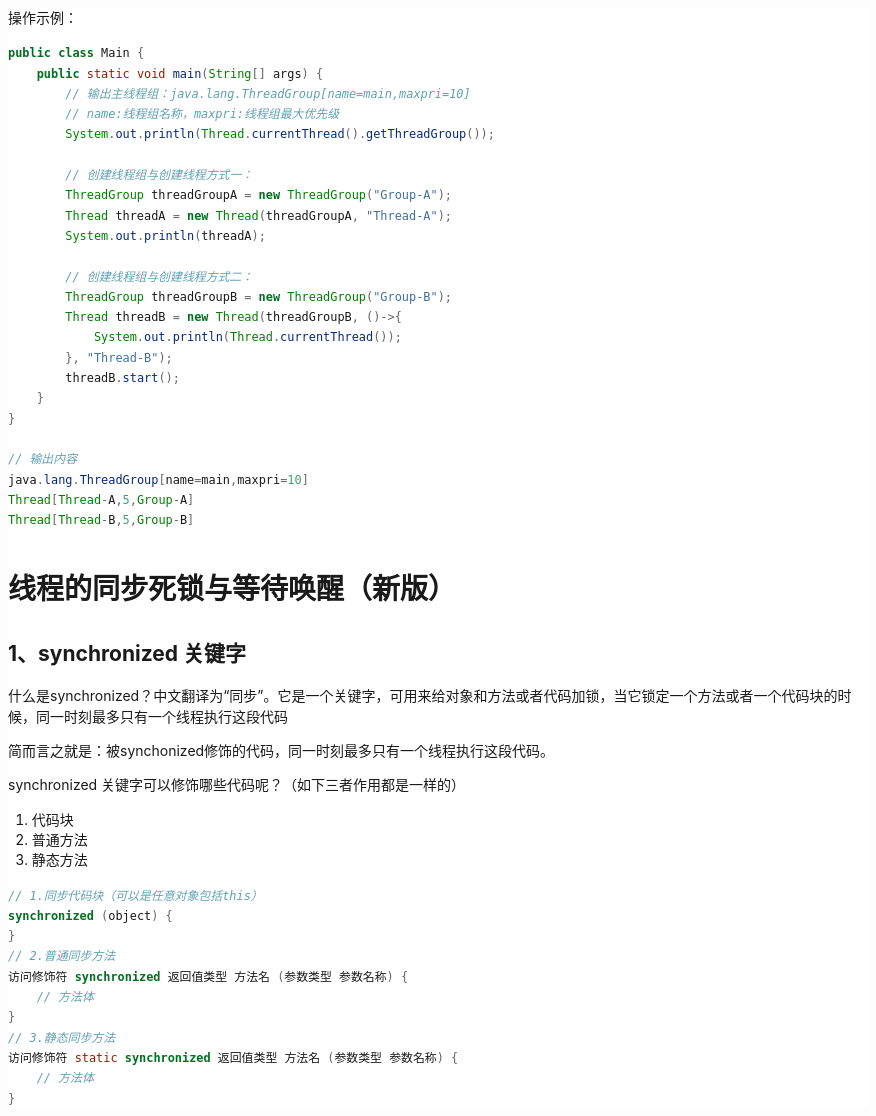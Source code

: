 操作示例：

```java
public class Main {
    public static void main(String[] args) {
        // 输出主线程组：java.lang.ThreadGroup[name=main,maxpri=10]
        // name:线程组名称，maxpri:线程组最大优先级
        System.out.println(Thread.currentThread().getThreadGroup());

        // 创建线程组与创建线程方式一：
        ThreadGroup threadGroupA = new ThreadGroup("Group-A");
        Thread threadA = new Thread(threadGroupA, "Thread-A");
        System.out.println(threadA);

        // 创建线程组与创建线程方式二：
        ThreadGroup threadGroupB = new ThreadGroup("Group-B");
        Thread threadB = new Thread(threadGroupB, ()->{
            System.out.println(Thread.currentThread());
        }, "Thread-B");
        threadB.start();
    }
}

// 输出内容
java.lang.ThreadGroup[name=main,maxpri=10]
Thread[Thread-A,5,Group-A]
Thread[Thread-B,5,Group-B]
```



# 线程的同步死锁与等待唤醒（新版）

## 1、synchronized 关键字

什么是synchronized？中文翻译为“同步”。它是一个关键字，可用来给对象和方法或者代码加锁，当它锁定一个方法或者一个代码块的时候，同一时刻最多只有一个线程执行这段代码

简而言之就是：被synchonized修饰的代码，同一时刻最多只有一个线程执行这段代码。

synchronized 关键字可以修饰哪些代码呢？（如下三者作用都是一样的）

1. 代码块
2. 普通方法
3. 静态方法

```java
// 1.同步代码块（可以是任意对象包括this）
synchronized (object) {
}
// 2.普通同步方法
访问修饰符 synchronized 返回值类型 方法名 (参数类型 参数名称) {
    // 方法体
}
// 3.静态同步方法
访问修饰符 static synchronized 返回值类型 方法名 (参数类型 参数名称) {
    // 方法体
}
```
